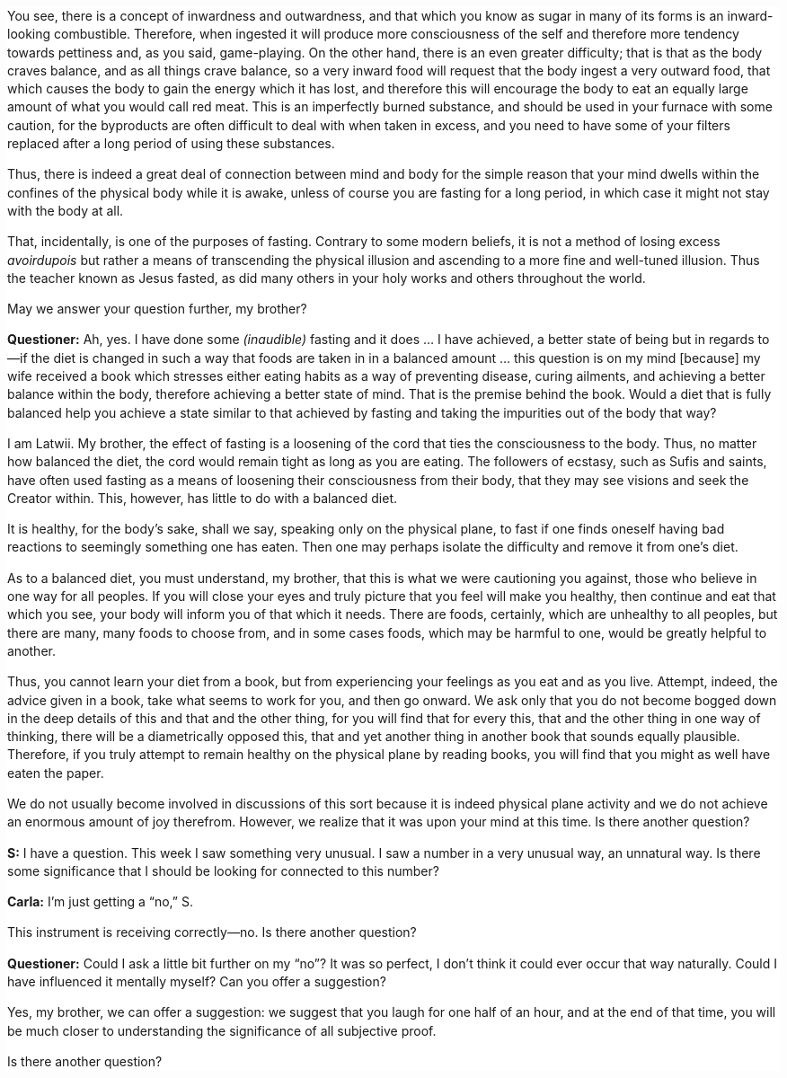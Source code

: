 <p>You see, there is a concept of inwardness and outwardness, and that which you know as sugar in many of its forms is an inward-looking combustible. Therefore, when ingested it will produce more consciousness of the self and therefore more tendency towards pettiness and, as you said, game-playing. On the other hand, there is an even greater difficulty; that is that as the body craves balance, and as all things crave balance, so a very inward food will request that the body ingest a very outward food, that which causes the body to gain the energy which it has lost, and therefore this will encourage the body to eat an equally large amount of what you would call red meat. This is an imperfectly burned substance, and should be used in your furnace with some caution, for the byproducts are often difficult to deal with when taken in excess, and you need to have some of your filters replaced after a long period of using these substances.</p>
<p>Thus, there is indeed a great deal of connection between mind and body for the simple reason that your mind dwells within the confines of the physical body while it is awake, unless of course you are fasting for a long period, in which case it might not stay with the body at all.</p>
<p>That, incidentally, is one of the purposes of fasting. Contrary to some modern beliefs, it is not a method of losing excess <em>avoirdupois</em> but rather a means of transcending the physical illusion and ascending to a more fine and well-tuned illusion. Thus the teacher known as Jesus fasted, as did many others in your holy works and others throughout the world.</p>
<p>May we answer your question further, my brother?</p>
<p><strong>Questioner:</strong> Ah, yes. I have done some <em>(inaudible)</em> fasting and it does … I have achieved, a better state of being but in regards to—if the diet is changed in such a way that foods are taken in in a balanced amount … this question is on my mind [because] my wife received a book which stresses either eating habits as a way of preventing disease, curing ailments, and achieving a better balance within the body, therefore achieving a better state of mind. That is the premise behind the book. Would a diet that is fully balanced help you achieve a state similar to that achieved by fasting and taking the impurities out of the body that way?</p>
<p>I am Latwii. My brother, the effect of fasting is a loosening of the cord that ties the consciousness to the body. Thus, no matter how balanced the diet, the cord would remain tight as long as you are eating. The followers of ecstasy, such as Sufis and saints, have often used fasting as a means of loosening their consciousness from their body, that they may see visions and seek the Creator within. This, however, has little to do with a balanced diet.</p>
<p>It is healthy, for the body’s sake, shall we say, speaking only on the physical plane, to fast if one finds oneself having bad reactions to seemingly something one has eaten. Then one may perhaps isolate the difficulty and remove it from one’s diet.</p>
<p>As to a balanced diet, you must understand, my brother, that this is what we were cautioning you against, those who believe in one way for all peoples. If you will close your eyes and truly picture that you feel will make you healthy, then continue and eat that which you see, your body will inform you of that which it needs. There are foods, certainly, which are unhealthy to all peoples, but there are many, many foods to choose from, and in some cases foods, which may be harmful to one, would be greatly helpful to another.</p>
<p>Thus, you cannot learn your diet from a book, but from experiencing your feelings as you eat and as you live. Attempt, indeed, the advice given in a book, take what seems to work for you, and then go onward. We ask only that you do not become bogged down in the deep details of this and that and the other thing, for you will find that for every this, that and the other thing in one way of thinking, there will be a diametrically opposed this, that and yet another thing in another book that sounds equally plausible. Therefore, if you truly attempt to remain healthy on the physical plane by reading books, you will find that you might as well have eaten the paper.</p>
<p>We do not usually become involved in discussions of this sort because it is indeed physical plane activity and we do not achieve an enormous amount of joy therefrom. However, we realize that it was upon your mind at this time. Is there another question?</p>
<p><strong>S:</strong> I have a question. This week I saw something very unusual. I saw a number in a very unusual way, an unnatural way. Is there some significance that I should be looking for connected to this number?</p>
<p><strong>Carla:</strong> I’m just getting a “no,” S.</p>
<p>This instrument is receiving correctly—no. Is there another question?</p>
<p><strong>Questioner:</strong> Could I ask a little bit further on my “no”? It was so perfect, I don’t think it could ever occur that way naturally. Could I have influenced it mentally myself? Can you offer a suggestion?</p>
<p>Yes, my brother, we can offer a suggestion: we suggest that you laugh for one half of an hour, and at the end of that time, you will be much closer to understanding the significance of all subjective proof.</p>
<p>Is there another question?</p>